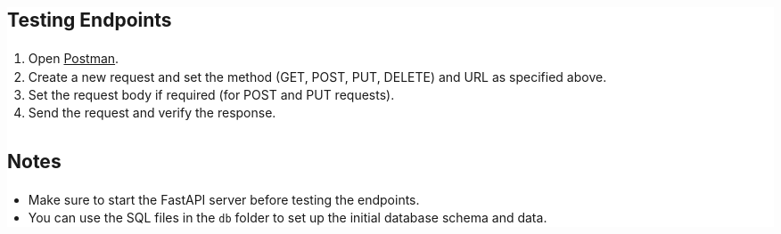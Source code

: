 ## Testing Endpoints

1. Open [Postman](https://www.postman.com/).
2. Create a new request and set the method (GET, POST, PUT, DELETE) and URL as specified above.
3. Set the request body if required (for POST and PUT requests).
4. Send the request and verify the response.

## Notes

- Make sure to start the FastAPI server before testing the endpoints.
- You can use the SQL files in the `db` folder to set up the initial database schema and data.
